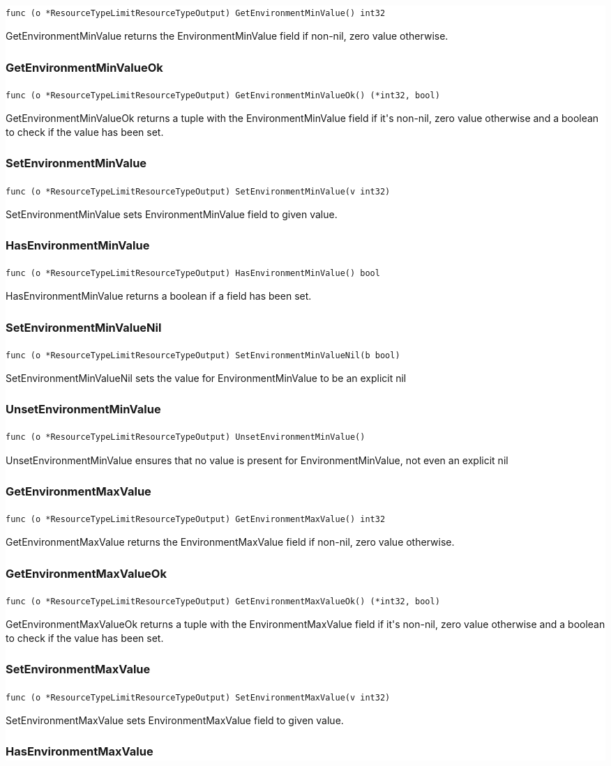 `func (o *ResourceTypeLimitResourceTypeOutput) GetEnvironmentMinValue() int32`

GetEnvironmentMinValue returns the EnvironmentMinValue field if non-nil, zero value otherwise.

### GetEnvironmentMinValueOk

`func (o *ResourceTypeLimitResourceTypeOutput) GetEnvironmentMinValueOk() (*int32, bool)`

GetEnvironmentMinValueOk returns a tuple with the EnvironmentMinValue field if it's non-nil, zero value otherwise
and a boolean to check if the value has been set.

### SetEnvironmentMinValue

`func (o *ResourceTypeLimitResourceTypeOutput) SetEnvironmentMinValue(v int32)`

SetEnvironmentMinValue sets EnvironmentMinValue field to given value.

### HasEnvironmentMinValue

`func (o *ResourceTypeLimitResourceTypeOutput) HasEnvironmentMinValue() bool`

HasEnvironmentMinValue returns a boolean if a field has been set.

### SetEnvironmentMinValueNil

`func (o *ResourceTypeLimitResourceTypeOutput) SetEnvironmentMinValueNil(b bool)`

 SetEnvironmentMinValueNil sets the value for EnvironmentMinValue to be an explicit nil

### UnsetEnvironmentMinValue
`func (o *ResourceTypeLimitResourceTypeOutput) UnsetEnvironmentMinValue()`

UnsetEnvironmentMinValue ensures that no value is present for EnvironmentMinValue, not even an explicit nil
### GetEnvironmentMaxValue

`func (o *ResourceTypeLimitResourceTypeOutput) GetEnvironmentMaxValue() int32`

GetEnvironmentMaxValue returns the EnvironmentMaxValue field if non-nil, zero value otherwise.

### GetEnvironmentMaxValueOk

`func (o *ResourceTypeLimitResourceTypeOutput) GetEnvironmentMaxValueOk() (*int32, bool)`

GetEnvironmentMaxValueOk returns a tuple with the EnvironmentMaxValue field if it's non-nil, zero value otherwise
and a boolean to check if the value has been set.

### SetEnvironmentMaxValue

`func (o *ResourceTypeLimitResourceTypeOutput) SetEnvironmentMaxValue(v int32)`

SetEnvironmentMaxValue sets EnvironmentMaxValue field to given value.

### HasEnvironmentMaxValue
